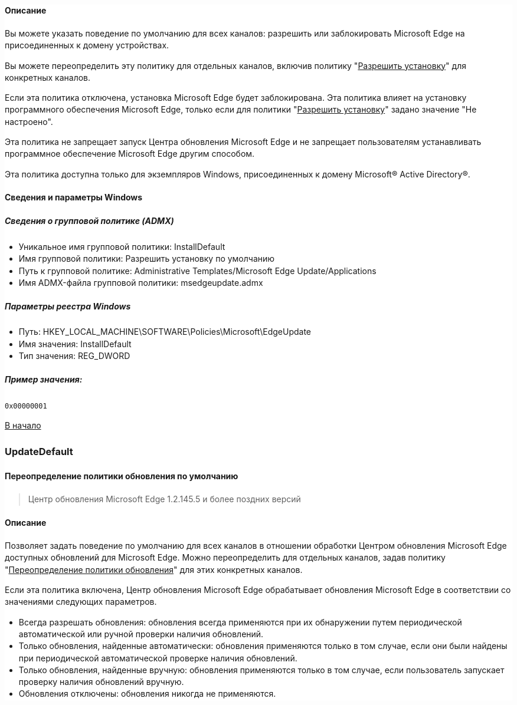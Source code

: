 #### <a name="description"></a>Описание
Вы можете указать поведение по умолчанию для всех каналов: разрешить или заблокировать Microsoft Edge на присоединенных к домену устройствах.

Вы можете переопределить эту политику для отдельных каналов, включив политику "[Разрешить установку](#install-webview)" для конкретных каналов.

Если эта политика отключена, установка Microsoft Edge будет заблокирована. Эта политика влияет на установку программного обеспечения Microsoft Edge, только если для политики "[Разрешить установку](#install-webview)" задано значение "Не настроено".

Эта политика не запрещает запуск Центра обновления Microsoft Edge и не запрещает пользователям устанавливать программное обеспечение Microsoft Edge другим способом.

Эта политика доступна только для экземпляров Windows, присоединенных к домену Microsoft® Active Directory®.
#### <a name="windows-information-and-settings"></a>Сведения и параметры Windows
##### <a name="group-policy-admx-info"></a>Сведения о групповой политике (ADMX)
- Уникальное имя групповой политики: InstallDefault
- Имя групповой политики: Разрешить установку по умолчанию
- Путь к групповой политике: Administrative Templates/Microsoft Edge Update/Applications
- Имя ADMX-файла групповой политики: msedgeupdate.admx
##### <a name="windows-registry-settings"></a>Параметры реестра Windows
- Путь: HKEY_LOCAL_MACHINE\SOFTWARE\Policies\Microsoft\EdgeUpdate
- Имя значения: InstallDefault
- Тип значения: REG_DWORD
##### <a name="example-value"></a>Пример значения:
```
0x00000001
```
[В начало](#microsoft-edge---update-policies)


### <a name="updatedefault"></a>UpdateDefault
#### <a name="update-policy-override-default"></a>Переопределение политики обновления по умолчанию
>Центр обновления Microsoft Edge 1.2.145.5 и более поздних версий

#### <a name="description"></a>Описание
Позволяет задать поведение по умолчанию для всех каналов в отношении обработки Центром обновления Microsoft Edge доступных обновлений для Microsoft Edge. Можно переопределить для отдельных каналов, задав политику "[Переопределение политики обновления](#update)" для этих конкретных каналов.

  Если эта политика включена, Центр обновления Microsoft Edge обрабатывает обновления Microsoft Edge в соответствии со значениями следующих параметров.
   - Всегда разрешать обновления: обновления всегда применяются при их обнаружении путем периодической автоматической или ручной проверки наличия обновлений.
   - Только обновления, найденные автоматически: обновления применяются только в том случае, если они были найдены при периодической автоматической проверке наличия обновлений.
   - Только обновления, найденные вручную: обновления применяются только в том случае, если пользователь запускает проверку наличия обновлений вручную.
   - Обновления отключены: обновления никогда не применяются.
